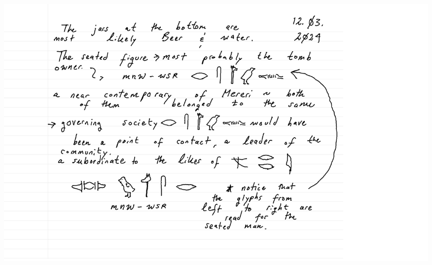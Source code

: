   <img src="https://github.com/stan-alam/linguistics/blob/develop/BM-AncEgyp/images/01/BMEgypnHieglyphs%20-%20page%20101.png" width="80%" height="80%">
</a>

<a>
